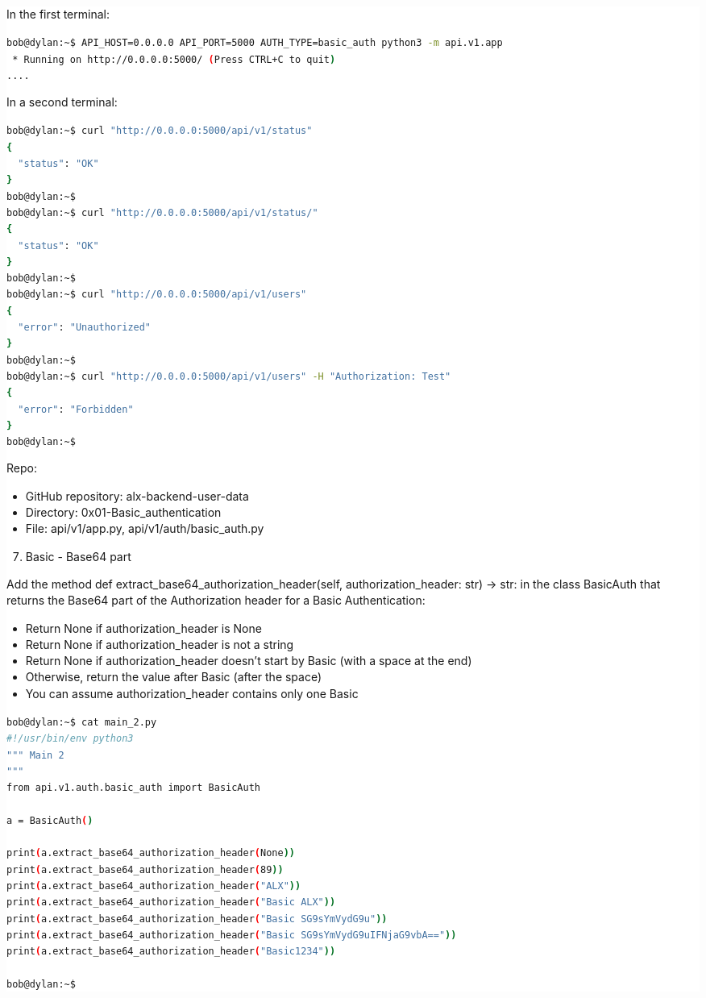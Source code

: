 In the first terminal:

```bash
bob@dylan:~$ API_HOST=0.0.0.0 API_PORT=5000 AUTH_TYPE=basic_auth python3 -m api.v1.app
 * Running on http://0.0.0.0:5000/ (Press CTRL+C to quit)
....
```

In a second terminal:

```bash
bob@dylan:~$ curl "http://0.0.0.0:5000/api/v1/status"
{
  "status": "OK"
}
bob@dylan:~$
bob@dylan:~$ curl "http://0.0.0.0:5000/api/v1/status/"
{
  "status": "OK"
}
bob@dylan:~$
bob@dylan:~$ curl "http://0.0.0.0:5000/api/v1/users"
{
  "error": "Unauthorized"
}
bob@dylan:~$
bob@dylan:~$ curl "http://0.0.0.0:5000/api/v1/users" -H "Authorization: Test"
{
  "error": "Forbidden"
}
bob@dylan:~$
```

Repo:

+ GitHub repository: alx-backend-user-data
+ Directory: 0x01-Basic_authentication
+ File: api/v1/app.py, api/v1/auth/basic_auth.py
   
7. Basic - Base64 part

Add the method def extract_base64_authorization_header(self, authorization_header: str) -> str: in the class BasicAuth that returns the Base64 part of the Authorization header for a Basic Authentication:

+ Return None if authorization_header is None
+ Return None if authorization_header is not a string
+ Return None if authorization_header doesn’t start by Basic (with a space at the end)
+ Otherwise, return the value after Basic (after the space)
+ You can assume authorization_header contains only one Basic

```bash
bob@dylan:~$ cat main_2.py
#!/usr/bin/env python3
""" Main 2
"""
from api.v1.auth.basic_auth import BasicAuth

a = BasicAuth()

print(a.extract_base64_authorization_header(None))
print(a.extract_base64_authorization_header(89))
print(a.extract_base64_authorization_header("ALX"))
print(a.extract_base64_authorization_header("Basic ALX"))
print(a.extract_base64_authorization_header("Basic SG9sYmVydG9u"))
print(a.extract_base64_authorization_header("Basic SG9sYmVydG9uIFNjaG9vbA=="))
print(a.extract_base64_authorization_header("Basic1234"))

bob@dylan:~$
```